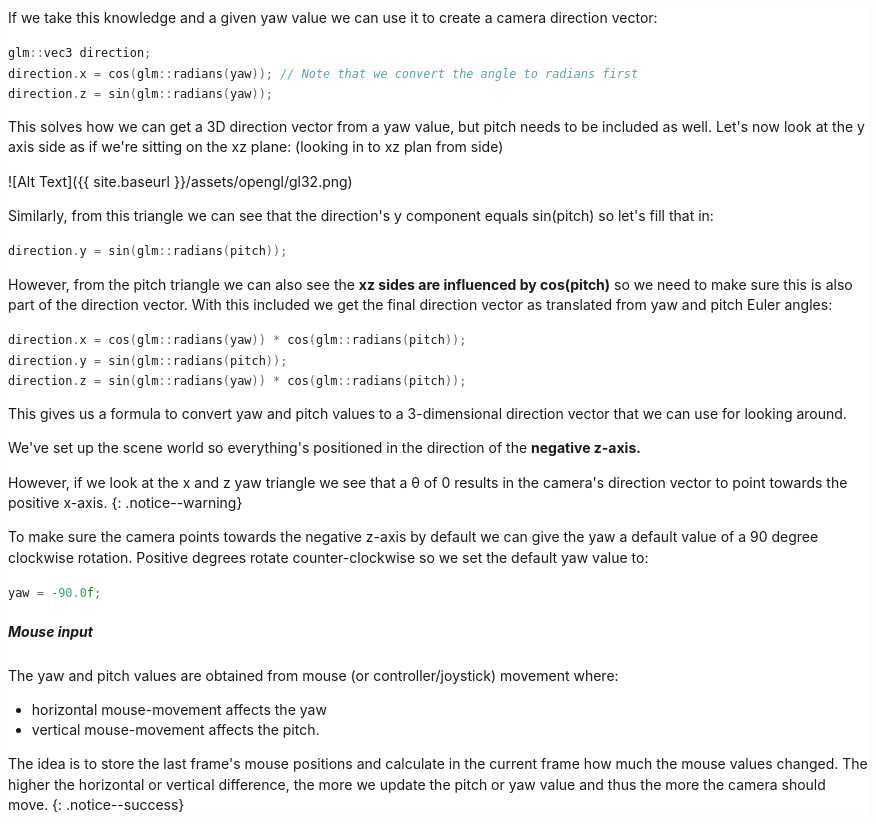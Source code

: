 If we take this knowledge and a given yaw value we can use it to create a camera direction vector:

```cpp
glm::vec3 direction;
direction.x = cos(glm::radians(yaw)); // Note that we convert the angle to radians first
direction.z = sin(glm::radians(yaw));
```

This solves how we can get a 3D direction vector from a yaw value, but pitch needs to be included as well. Let's now look at the y axis side as if we're sitting on the xz plane: (looking in to xz plan from side)

![Alt Text]({{ site.baseurl }}/assets/opengl/gl32.png)

Similarly, from this triangle we can see that the direction's y component equals sin(pitch) so let's fill that in:

```cpp
direction.y = sin(glm::radians(pitch));  
```

However, from the pitch triangle we can also see the **xz sides are influenced by cos(pitch)** so we need to make sure this is also part of the direction vector. With this included we get the final direction vector as translated from yaw and pitch Euler angles:

```cpp
direction.x = cos(glm::radians(yaw)) * cos(glm::radians(pitch));
direction.y = sin(glm::radians(pitch));
direction.z = sin(glm::radians(yaw)) * cos(glm::radians(pitch));
```

This gives us a formula to convert yaw and pitch values to a 3-dimensional direction vector that we can use for looking around.

We've set up the scene world so everything's positioned in the direction of the **negative z-axis.** 

However, if we look at the x and z yaw triangle we see that a θ of 0 results in the camera's direction vector to point towards the positive x-axis.
{: .notice--warning}

To make sure the camera points towards the negative z-axis by default we can give the yaw a default value of a 90 degree clockwise rotation. Positive degrees rotate counter-clockwise so we set the default yaw value to:

```cpp
yaw = -90.0f;
```

##### Mouse input
The yaw and pitch values are obtained from mouse (or controller/joystick) movement where:

* horizontal mouse-movement affects the yaw 
* vertical mouse-movement affects the pitch.

The idea is to store the last frame's mouse positions and calculate in the current frame how much the mouse values changed. The higher the horizontal or vertical difference, the more we update the pitch or yaw value and thus the more the camera should move.
{: .notice--success}
